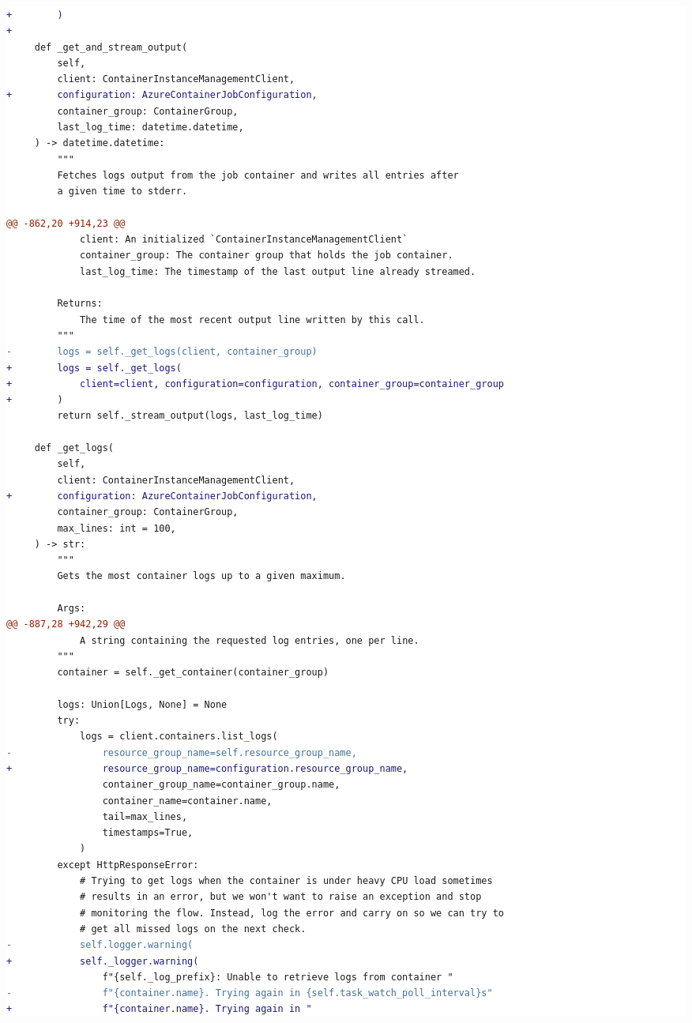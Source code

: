 ```diff
+        )
+
     def _get_and_stream_output(
         self,
         client: ContainerInstanceManagementClient,
+        configuration: AzureContainerJobConfiguration,
         container_group: ContainerGroup,
         last_log_time: datetime.datetime,
     ) -> datetime.datetime:
         """
         Fetches logs output from the job container and writes all entries after
         a given time to stderr.
 
@@ -862,20 +914,23 @@
             client: An initialized `ContainerInstanceManagementClient`
             container_group: The container group that holds the job container.
             last_log_time: The timestamp of the last output line already streamed.
 
         Returns:
             The time of the most recent output line written by this call.
         """
-        logs = self._get_logs(client, container_group)
+        logs = self._get_logs(
+            client=client, configuration=configuration, container_group=container_group
+        )
         return self._stream_output(logs, last_log_time)
 
     def _get_logs(
         self,
         client: ContainerInstanceManagementClient,
+        configuration: AzureContainerJobConfiguration,
         container_group: ContainerGroup,
         max_lines: int = 100,
     ) -> str:
         """
         Gets the most container logs up to a given maximum.
 
         Args:
@@ -887,28 +942,29 @@
             A string containing the requested log entries, one per line.
         """
         container = self._get_container(container_group)
 
         logs: Union[Logs, None] = None
         try:
             logs = client.containers.list_logs(
-                resource_group_name=self.resource_group_name,
+                resource_group_name=configuration.resource_group_name,
                 container_group_name=container_group.name,
                 container_name=container.name,
                 tail=max_lines,
                 timestamps=True,
             )
         except HttpResponseError:
             # Trying to get logs when the container is under heavy CPU load sometimes
             # results in an error, but we won't want to raise an exception and stop
             # monitoring the flow. Instead, log the error and carry on so we can try to
             # get all missed logs on the next check.
-            self.logger.warning(
+            self._logger.warning(
                 f"{self._log_prefix}: Unable to retrieve logs from container "
-                f"{container.name}. Trying again in {self.task_watch_poll_interval}s"
+                f"{container.name}. Trying again in "
```